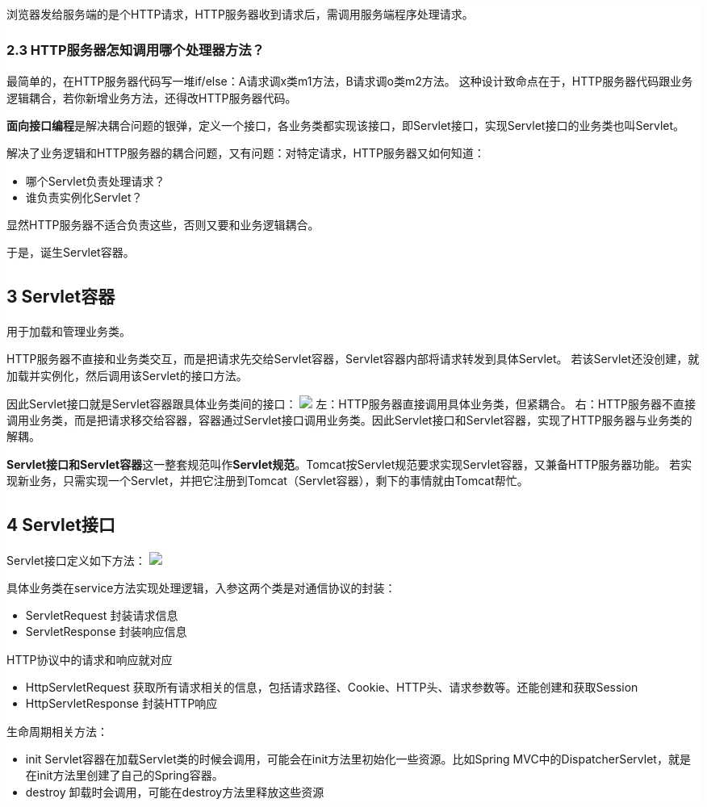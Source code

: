 
浏览器发给服务端的是个HTTP请求，HTTP服务器收到请求后，需调用服务端程序处理请求。

### 2.3 HTTP服务器怎知调用哪个处理器方法？

最简单的，在HTTP服务器代码写一堆if/else：A请求调x类m1方法，B请求调o类m2方法。
这种设计致命点在于，HTTP服务器代码跟业务逻辑耦合，若你新增业务方法，还得改HTTP服务器代码。

**面向接口编程**是解决耦合问题的银弹，定义一个接口，各业务类都实现该接口，即Servlet接口，实现Servlet接口的业务类也叫Servlet。

解决了业务逻辑和HTTP服务器的耦合问题，又有问题：对特定请求，HTTP服务器又如何知道：

- 哪个Servlet负责处理请求？
- 谁负责实例化Servlet？

显然HTTP服务器不适合负责这些，否则又要和业务逻辑耦合。

于是，诞生Servlet容器。

## 3 Servlet容器

用于加载和管理业务类。

HTTP服务器不直接和业务类交互，而是把请求先交给Servlet容器，Servlet容器内部将请求转发到具体Servlet。
若该Servlet还没创建，就加载并实例化，然后调用该Servlet的接口方法。

因此Servlet接口就是Servlet容器跟具体业务类间的接口：
![](https://img-blog.csdnimg.cn/20210716140239681.png?x-oss-process=image/watermark,type_ZmFuZ3poZW5naGVpdGk,shadow_10,text_SmF2YUVkZ2U=,size_16,color_FFFFFF,t_70)
左：HTTP服务器直接调用具体业务类，但紧耦合。
右：HTTP服务器不直接调用业务类，而是把请求移交给容器，容器通过Servlet接口调用业务类。因此Servlet接口和Servlet容器，实现了HTTP服务器与业务类的解耦。

**Servlet接口和Servlet容器**这一整套规范叫作**Servlet规范**。Tomcat按Servlet规范要求实现Servlet容器，又兼备HTTP服务器功能。
若实现新业务，只需实现一个Servlet，并把它注册到Tomcat（Servlet容器），剩下的事情就由Tomcat帮忙。

## 4  Servlet接口

Servlet接口定义如下方法：
![](https://img-blog.csdnimg.cn/20210716140638840.png?x-oss-process=image/watermark,type_ZmFuZ3poZW5naGVpdGk,shadow_10,text_SmF2YUVkZ2U=,size_16,color_FFFFFF,t_70)

具体业务类在service方法实现处理逻辑，入参这两个类是对通信协议的封装：

- ServletRequest
  封装请求信息
- ServletResponse
  封装响应信息

HTTP协议中的请求和响应就对应

- HttpServletRequest
  获取所有请求相关的信息，包括请求路径、Cookie、HTTP头、请求参数等。还能创建和获取Session
- HttpServletResponse
  封装HTTP响应

生命周期相关方法：

- init
  Servlet容器在加载Servlet类的时候会调用，可能会在init方法里初始化一些资源。比如Spring MVC中的DispatcherServlet，就是在init方法里创建了自己的Spring容器。
- destroy
  卸载时会调用，可能在destroy方法里释放这些资源
